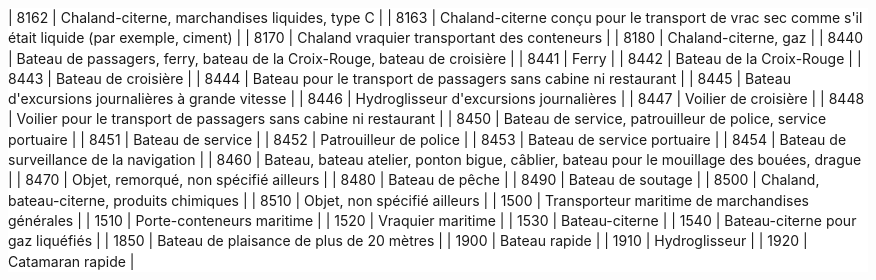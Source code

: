 | 8162 | Chaland-citerne, marchandises liquides, type C |
| 8163 | Chaland-citerne conçu pour le transport de vrac sec comme s'il était liquide \(par exemple, ciment\) |
| 8170 | Chaland vraquier transportant des conteneurs |
| 8180 | Chaland-citerne, gaz |
| 8440 | Bateau de passagers, ferry, bateau de la Croix-Rouge, bateau de croisière |
| 8441 | Ferry |
| 8442 | Bateau de la Croix-Rouge |
| 8443 | Bateau de croisière |
| 8444 | Bateau pour le transport de passagers sans cabine ni restaurant |
| 8445 | Bateau d'excursions journalières à grande vitesse |
| 8446 | Hydroglisseur d'excursions journalières |
| 8447 | Voilier de croisière |
| 8448 | Voilier pour le transport de passagers sans cabine ni restaurant |
| 8450 | Bateau de service, patrouilleur de police, service portuaire |
| 8451 | Bateau de service |
| 8452 | Patrouilleur de police |
| 8453 | Bateau de service portuaire |
| 8454 | Bateau de surveillance de la navigation |
| 8460 | Bateau, bateau atelier, ponton bigue, câblier, bateau pour le mouillage des bouées, drague |
| 8470 | Objet, remorqué, non spécifié ailleurs |
| 8480 | Bateau de pêche |
| 8490 | Bateau de soutage |
| 8500 | Chaland, bateau-citerne, produits chimiques |
| 8510 | Objet, non spécifié ailleurs |
| 1500 | Transporteur maritime de marchandises générales |
| 1510 | Porte-conteneurs maritime |
| 1520 | Vraquier maritime |
| 1530 | Bateau-citerne |
| 1540 | Bateau-citerne pour gaz liquéfiés |
| 1850 | Bateau de plaisance de plus de 20 mètres |
| 1900 | Bateau rapide |
| 1910 | Hydroglisseur |
| 1920 | Catamaran rapide |
